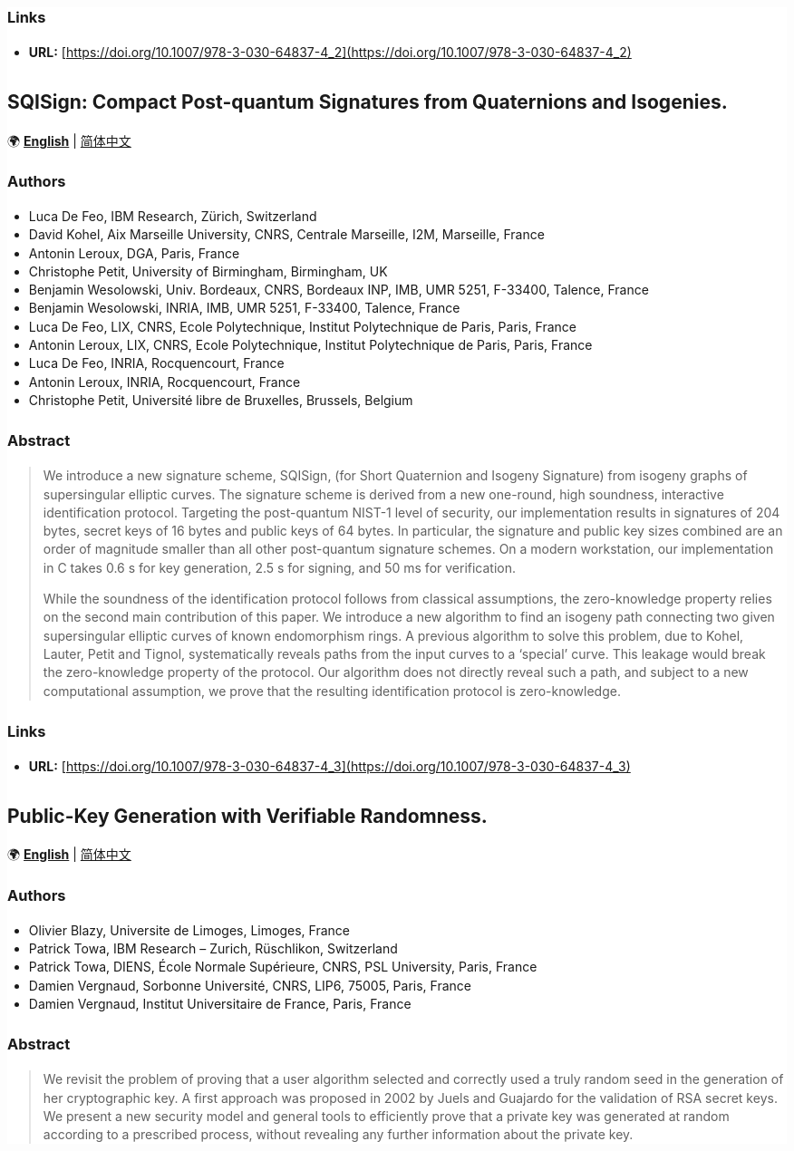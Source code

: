 ### Links
- **URL:** [https://doi.org/10.1007/978-3-030-64837-4_2](https://doi.org/10.1007/978-3-030-64837-4_2)
## SQISign: Compact Post-quantum Signatures from Quaternions and Isogenies.
🌍 **[English](../../../docs/en/Asiacrypt/Asiacrypt[2020-1].md#sqisign-compact-post-quantum-signatures-from-quaternions-and-isogenies)** | [简体中文](../../../docs/zh-CN/Asiacrypt/Asiacrypt[2020-1].md#sqisign-compact-post-quantum-signatures-from-quaternions-and-isogenies)
### Authors
* Luca De Feo, IBM Research, Zürich, Switzerland
* David Kohel, Aix Marseille University, CNRS, Centrale Marseille, I2M, Marseille, France
* Antonin Leroux, DGA, Paris, France
* Christophe Petit, University of Birmingham, Birmingham, UK
* Benjamin Wesolowski, Univ. Bordeaux, CNRS, Bordeaux INP, IMB, UMR 5251, F-33400, Talence, France
* Benjamin Wesolowski, INRIA, IMB, UMR 5251, F-33400, Talence, France
* Luca De Feo, LIX, CNRS, Ecole Polytechnique, Institut Polytechnique de Paris, Paris, France
* Antonin Leroux, LIX, CNRS, Ecole Polytechnique, Institut Polytechnique de Paris, Paris, France
* Luca De Feo, INRIA, Rocquencourt, France
* Antonin Leroux, INRIA, Rocquencourt, France
* Christophe Petit, Université libre de Bruxelles, Brussels, Belgium
### Abstract
> We introduce a new signature scheme, SQISign, (for Short Quaternion and Isogeny Signature) from isogeny graphs of supersingular elliptic curves. The signature scheme is derived from a new one-round, high soundness, interactive identification protocol. Targeting the post-quantum NIST-1 level of security, our implementation results in signatures of 204 bytes, secret keys of 16 bytes and public keys of 64 bytes. In particular, the signature and public key sizes combined are an order of magnitude smaller than all other post-quantum signature schemes. On a modern workstation, our implementation in C takes 0.6 s for key generation, 2.5 s for signing, and 50 ms for verification.
> 
> While the soundness of the identification protocol follows from classical assumptions, the zero-knowledge property relies on the second main contribution of this paper. We introduce a new algorithm to find an isogeny path connecting two given supersingular elliptic curves of known endomorphism rings. A previous algorithm to solve this problem, due to Kohel, Lauter, Petit and Tignol, systematically reveals paths from the input curves to a ‘special’ curve. This leakage would break the zero-knowledge property of the protocol. Our algorithm does not directly reveal such a path, and subject to a new computational assumption, we prove that the resulting identification protocol is zero-knowledge.

### Links
- **URL:** [https://doi.org/10.1007/978-3-030-64837-4_3](https://doi.org/10.1007/978-3-030-64837-4_3)
## Public-Key Generation with Verifiable Randomness.
🌍 **[English](../../../docs/en/Asiacrypt/Asiacrypt[2020-1].md#public-key-generation-with-verifiable-randomness)** | [简体中文](../../../docs/zh-CN/Asiacrypt/Asiacrypt[2020-1].md#public-key-generation-with-verifiable-randomness)
### Authors
* Olivier Blazy, Universite de Limoges, Limoges, France
* Patrick Towa, IBM Research – Zurich, Rüschlikon, Switzerland
* Patrick Towa, DIENS, École Normale Supérieure, CNRS, PSL University, Paris, France
* Damien Vergnaud, Sorbonne Université, CNRS, LIP6, 75005, Paris, France
* Damien Vergnaud, Institut Universitaire de France, Paris, France
### Abstract
> We revisit the problem of proving that a user algorithm selected and correctly used a truly random seed in the generation of her cryptographic key. A first approach was proposed in 2002 by Juels and Guajardo for the validation of RSA secret keys. We present a new security model and general tools to efficiently prove that a private key was generated at random according to a prescribed process, without revealing any further information about the private key.
> 